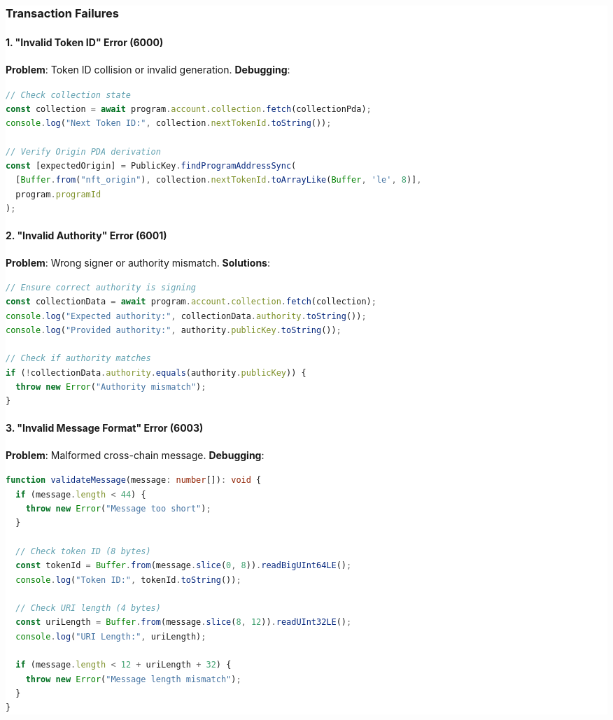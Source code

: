 ### Transaction Failures

#### 1. "Invalid Token ID" Error (6000)
**Problem**: Token ID collision or invalid generation.
**Debugging**:
```typescript
// Check collection state
const collection = await program.account.collection.fetch(collectionPda);
console.log("Next Token ID:", collection.nextTokenId.toString());

// Verify Origin PDA derivation
const [expectedOrigin] = PublicKey.findProgramAddressSync(
  [Buffer.from("nft_origin"), collection.nextTokenId.toArrayLike(Buffer, 'le', 8)],
  program.programId
);
```

#### 2. "Invalid Authority" Error (6001)
**Problem**: Wrong signer or authority mismatch.
**Solutions**:
```typescript
// Ensure correct authority is signing
const collectionData = await program.account.collection.fetch(collection);
console.log("Expected authority:", collectionData.authority.toString());
console.log("Provided authority:", authority.publicKey.toString());

// Check if authority matches
if (!collectionData.authority.equals(authority.publicKey)) {
  throw new Error("Authority mismatch");
}
```

#### 3. "Invalid Message Format" Error (6003)
**Problem**: Malformed cross-chain message.
**Debugging**:
```typescript
function validateMessage(message: number[]): void {
  if (message.length < 44) {
    throw new Error("Message too short");
  }
  
  // Check token ID (8 bytes)
  const tokenId = Buffer.from(message.slice(0, 8)).readBigUInt64LE();
  console.log("Token ID:", tokenId.toString());
  
  // Check URI length (4 bytes)
  const uriLength = Buffer.from(message.slice(8, 12)).readUInt32LE();
  console.log("URI Length:", uriLength);
  
  if (message.length < 12 + uriLength + 32) {
    throw new Error("Message length mismatch");
  }
}
```
